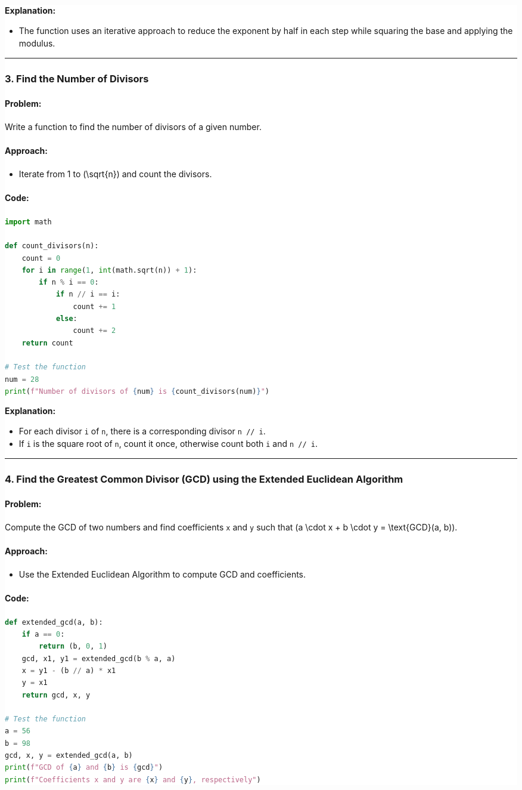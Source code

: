 **Explanation:**
- The function uses an iterative approach to reduce the exponent by half in each step while squaring the base and applying the modulus.

---

### 3. **Find the Number of Divisors**

#### Problem:
Write a function to find the number of divisors of a given number.

#### Approach:
- Iterate from 1 to \(\sqrt{n}\) and count the divisors.

#### Code:
```python
import math

def count_divisors(n):
    count = 0
    for i in range(1, int(math.sqrt(n)) + 1):
        if n % i == 0:
            if n // i == i:
                count += 1
            else:
                count += 2
    return count

# Test the function
num = 28
print(f"Number of divisors of {num} is {count_divisors(num)}")
```

**Explanation:**
- For each divisor `i` of `n`, there is a corresponding divisor `n // i`.
- If `i` is the square root of `n`, count it once, otherwise count both `i` and `n // i`.

---

### 4. **Find the Greatest Common Divisor (GCD) using the Extended Euclidean Algorithm**

#### Problem:
Compute the GCD of two numbers and find coefficients `x` and `y` such that \(a \cdot x + b \cdot y = \text{GCD}(a, b)\).

#### Approach:
- Use the Extended Euclidean Algorithm to compute GCD and coefficients.

#### Code:
```python
def extended_gcd(a, b):
    if a == 0:
        return (b, 0, 1)
    gcd, x1, y1 = extended_gcd(b % a, a)
    x = y1 - (b // a) * x1
    y = x1
    return gcd, x, y

# Test the function
a = 56
b = 98
gcd, x, y = extended_gcd(a, b)
print(f"GCD of {a} and {b} is {gcd}")
print(f"Coefficients x and y are {x} and {y}, respectively")
```